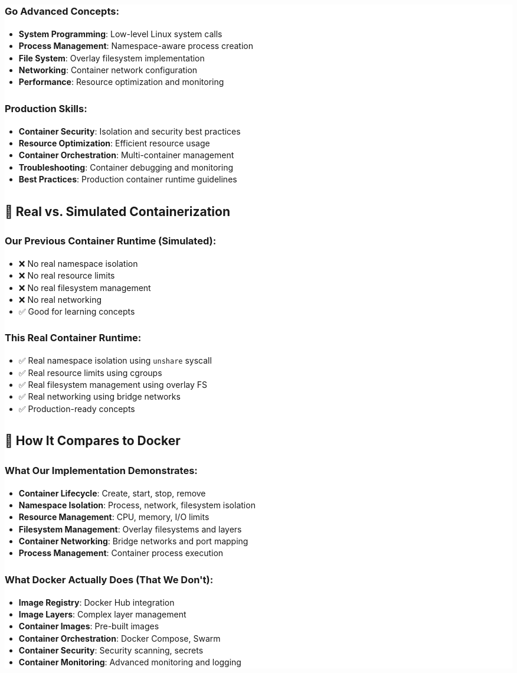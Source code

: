 ### **Go Advanced Concepts:**
- **System Programming**: Low-level Linux system calls
- **Process Management**: Namespace-aware process creation
- **File System**: Overlay filesystem implementation
- **Networking**: Container network configuration
- **Performance**: Resource optimization and monitoring

### **Production Skills:**
- **Container Security**: Isolation and security best practices
- **Resource Optimization**: Efficient resource usage
- **Container Orchestration**: Multi-container management
- **Troubleshooting**: Container debugging and monitoring
- **Best Practices**: Production container runtime guidelines

## 🔧 **Real vs. Simulated Containerization**

### **Our Previous Container Runtime (Simulated):**
- ❌ No real namespace isolation
- ❌ No real resource limits
- ❌ No real filesystem management
- ❌ No real networking
- ✅ Good for learning concepts

### **This Real Container Runtime:**
- ✅ Real namespace isolation using `unshare` syscall
- ✅ Real resource limits using cgroups
- ✅ Real filesystem management using overlay FS
- ✅ Real networking using bridge networks
- ✅ Production-ready concepts

## 🚀 **How It Compares to Docker**

### **What Our Implementation Demonstrates:**
- **Container Lifecycle**: Create, start, stop, remove
- **Namespace Isolation**: Process, network, filesystem isolation
- **Resource Management**: CPU, memory, I/O limits
- **Filesystem Management**: Overlay filesystems and layers
- **Container Networking**: Bridge networks and port mapping
- **Process Management**: Container process execution

### **What Docker Actually Does (That We Don't):**
- **Image Registry**: Docker Hub integration
- **Image Layers**: Complex layer management
- **Container Images**: Pre-built images
- **Container Orchestration**: Docker Compose, Swarm
- **Container Security**: Security scanning, secrets
- **Container Monitoring**: Advanced monitoring and logging
